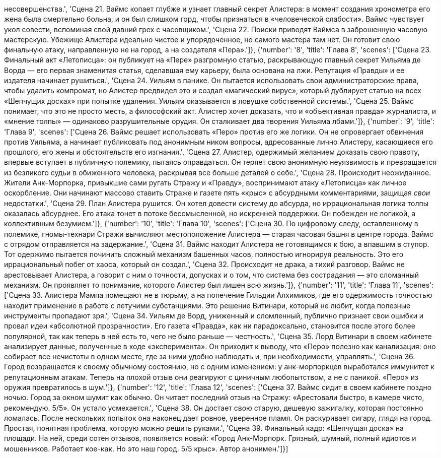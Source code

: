 несовершенства.', 'Сцена 21. Ваймс копает глубже и узнает главный секрет Алистера: в момент создания хронометра его жена была смертельно больна, и он был слишком горд, чтобы признаться в «человеческой слабости». Ваймс чувствует укол совести, вспоминая свой давний грех с часовщиком.', 'Сцена 22. Поиски приводят Ваймса в заброшенную часовую мастерскую. Убежище Алистера идеально чистое и упорядоченное, но самого мастера там нет. Он готовит свою финальную атаку, направленную не на город, а на создателя «Пера».']}, {'number': '8', 'title': 'Глава 8', 'scenes': ['Сцена 23. Финальный акт «Летописца»: он публикует на «Пере» разгромную статью, раскрывающую главный секрет Уильяма де Ворда — его первая знаменитая статья, сделавшая ему карьеру, была основана на лжи. Репутация «Правды» и ее издателя начинает рушиться.', 'Сцена 24. Уильям в панике. Он пытается использовать свои администраторские права, чтобы удалить компромат, но Алистер предвидел это и создал «магический вирус», который дублирует статью на всех «Шепчущих досках» при попытке удаления. Уильям оказывается в ловушке собственной системы.', 'Сцена 25. Ваймс понимает, что это не просто месть, а философский акт. Алистер хочет доказать, что и «объективная правда» журналиста, и «мнение толпы» — одинаково разрушительные орудия. Он сталкивает два творения Уильяма лбами.']}, {'number': '9', 'title': 'Глава 9', 'scenes': ['Сцена 26. Ваймс решает использовать «Перо» против его же логики. Он не опровергает обвинения против Уильяма, а начинает публиковать под анонимным ником вопросы, адресованные лично Алистеру, касающиеся его прошлого, его жены и обстоятельств его изгнания.', 'Сцена 27. Алистер, одержимый желанием доказать свою правоту, впервые вступает в публичную полемику, пытаясь оправдаться. Он теряет свою анонимную неуязвимость и превращается из безликого судьи в обиженного человека, раскрывая все больше деталей о себе.', 'Сцена 28. Происходит неожиданное. Жители Анк-Морпорка, привыкшие сами ругать Стражу и «Правду», воспринимают атаку «Летописца» как личное оскорбление. Они начинают массово ставить Страже и газете пять «крыс» с абсурдными комментариями, защищая *свои* недостатки.', 'Сцена 29. План Алистера рушится. Он хотел довести систему до абсурда, но иррациональная логика толпы оказалась абсурднее. Его атака тонет в потоке бессмысленной, но искренней поддержки. Он побежден не логикой, а коллективным безумием.']}, {'number': '10', 'title': 'Глава 10', 'scenes': ['Сцена 30. По цифровому следу, оставленному в полемике, гномы-технари Стражи вычисляют местоположение Алистера — старая часовая башня в центре города. Ваймс с отрядом отправляется на задержание.', 'Сцена 31. Ваймс находит Алистера не готовящимся к бою, а впавшим в ступор. Тот одержимо пытается починить сложный механизм башенных часов, полностью игнорируя реальность. Это его иррациональный побег от хаоса, который он создал.', 'Сцена 32. Происходит не драка, а тихий разговор. Ваймс не арестовывает Алистера, а говорит с ним о точности, допусках и о том, что система без сострадания — это сломанный механизм. Он проявляет то понимание, которого Алистер был лишен всю жизнь.']}, {'number': '11', 'title': 'Глава 11', 'scenes': ['Сцена 33. Алистера Мампа помещают не в тюрьму, а на попечение Гильдии Алхимиков, где его одержимость точностью находит применение в работе с летучими субстанциями. Это решение Витинари, который не любит, когда полезные инструменты пропадают зря.', 'Сцена 34. Уильям де Ворд, униженный и сломленный, публично признает свои ошибки и провал идеи «абсолютной прозрачности». Его газета «Правда», как ни парадоксально, становится после этого более популярной, так как теперь в ней есть то, чего не было раньше — честность.', 'Сцена 35. Лорд Витинари в своем кабинете анализирует данные, полученные в ходе «эксперимента». Он приходит к выводу, что «Перо» полезно как канализация: оно собирает все нечистоты в одном месте, где за ними удобно наблюдать и, при необходимости, управлять.', 'Сцена 36. Город возвращается к своему обычному состоянию, но с одним изменением: у анк-морпоркцев выработался иммунитет к репутационным атакам. Теперь на плохой отзыв они реагируют с циничным любопытством, а не с паникой. «Перо» из оружия превратилось в шум.']}, {'number': '12', 'title': 'Глава 12', 'scenes': ['Сцена 37. Ваймс сидит в своем кабинете поздно ночью. Город за окном шумит как обычно. Он читает последний отзыв на Стражу: «Арестовали быстро, в камере чисто, рекомендую. 5/5». Он устало усмехается.', 'Сцена 38. Он достает свою старую, дешевую зажигалку, которая постоянно ломалась. После нескольких попыток она наконец дает ровное, уверенное пламя. Он раскуривает сигару, глядя на город. Простая, понятная проблема, которую можно решить руками.', 'Сцена 39. Финальный кадр: «Шепчущая доска» на площади. На ней, среди сотен отзывов, появляется новый: «Город Анк-Морпорк. Грязный, шумный, полный идиотов и мошенников. Работает кое-как. Но это наш город. 5/5 крыс». Автор анонимен.']}]

